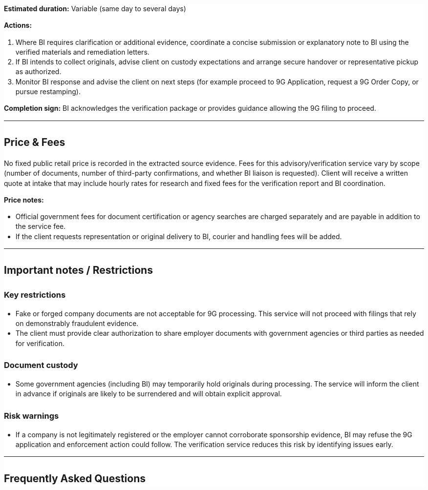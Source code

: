 **Estimated duration:** Variable (same day to several days)

**Actions:**
1. Where BI requires clarification or additional evidence, coordinate a concise submission or explanatory note to BI using the verified materials and remediation letters.
2. If BI intends to collect originals, advise client on custody expectations and arrange secure handover or representative pickup as authorized.
3. Monitor BI response and advise the client on next steps (for example proceed to 9G Application, request a 9G Order Copy, or pursue restamping).

**Completion sign:** BI acknowledges the verification package or provides guidance allowing the 9G filing to proceed.

---

## Price & Fees

No fixed public retail price is recorded in the extracted source evidence. Fees for this advisory/verification service vary by scope (number of documents, number of third-party confirmations, and whether BI liaison is requested). Client will receive a written quote at intake that may include hourly rates for research and fixed fees for the verification report and BI coordination.

**Price notes:**
- Official government fees for document certification or agency searches are charged separately and are payable in addition to the service fee.
- If the client requests representation or original delivery to BI, courier and handling fees will be added.

---

## Important notes / Restrictions

### Key restrictions
- Fake or forged company documents are not acceptable for 9G processing. This service will not proceed with filings that rely on demonstrably fraudulent evidence.
- The client must provide clear authorization to share employer documents with government agencies or third parties as needed for verification.

### Document custody
- Some government agencies (including BI) may temporarily hold originals during processing. The service will inform the client in advance if originals are likely to be surrendered and will obtain explicit approval.

### Risk warnings
- If a company is not legitimately registered or the employer cannot corroborate sponsorship evidence, BI may refuse the 9G application and enforcement action could follow. The verification service reduces this risk by identifying issues early.

---

## Frequently Asked Questions
